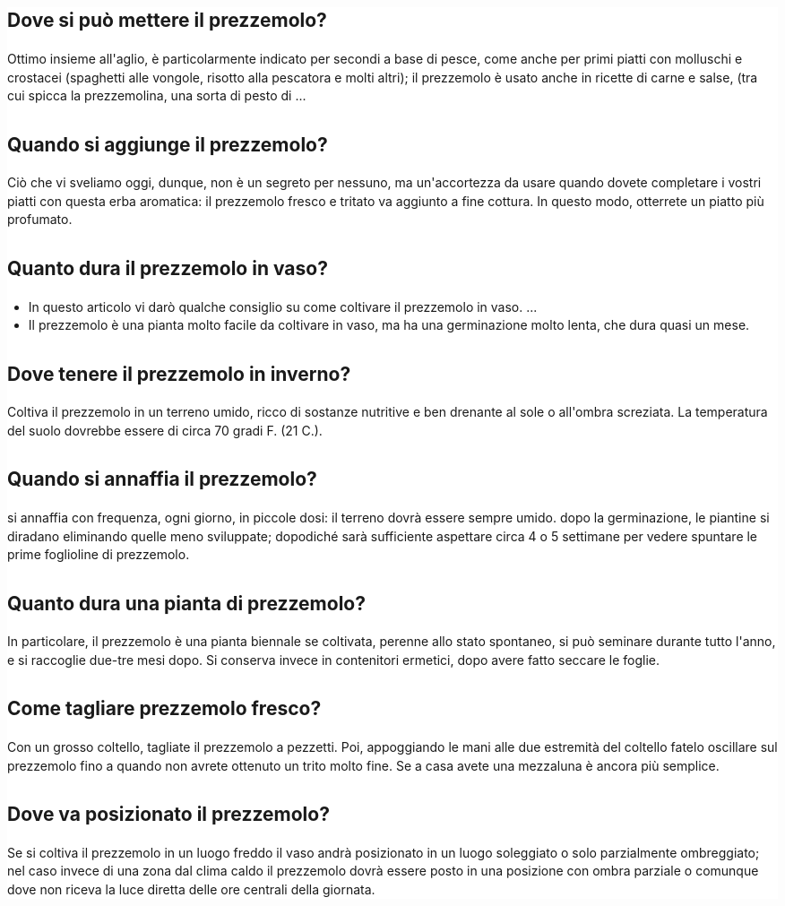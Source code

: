 ## Dove si può mettere il prezzemolo?

Ottimo insieme all'aglio, è particolarmente indicato per secondi a base di pesce, come anche per primi piatti con molluschi e crostacei (spaghetti alle vongole, risotto alla pescatora e molti altri); il prezzemolo è usato anche in ricette di carne e salse, (tra cui spicca la prezzemolina, una sorta di pesto di ...

## Quando si aggiunge il prezzemolo?

Ciò che vi sveliamo oggi, dunque, non è un segreto per nessuno, ma un'accortezza da usare quando dovete completare i vostri piatti con questa erba aromatica: il prezzemolo fresco e tritato va aggiunto a fine cottura. In questo modo, otterrete un piatto più profumato.

## Quanto dura il prezzemolo in vaso?

- In questo articolo vi darò qualche consiglio su come coltivare il prezzemolo in vaso. ...
- Il prezzemolo è una pianta molto facile da coltivare in vaso, ma ha una germinazione molto lenta, che dura quasi un mese.

## Dove tenere il prezzemolo in inverno?

Coltiva il prezzemolo in un terreno umido, ricco di sostanze nutritive e ben drenante al sole o all'ombra screziata. La temperatura del suolo dovrebbe essere di circa 70 gradi F. (21 C.).

## Quando si annaffia il prezzemolo?

si annaffia con frequenza, ogni giorno, in piccole dosi: il terreno dovrà essere sempre umido. dopo la germinazione, le piantine si diradano eliminando quelle meno sviluppate; dopodiché sarà sufficiente aspettare circa 4 o 5 settimane per vedere spuntare le prime foglioline di prezzemolo.

## Quanto dura una pianta di prezzemolo?

In particolare, il prezzemolo è una pianta biennale se coltivata, perenne allo stato spontaneo, si può seminare durante tutto l'anno, e si raccoglie due-tre mesi dopo. Si conserva invece in contenitori ermetici, dopo avere fatto seccare le foglie.

## Come tagliare prezzemolo fresco?

Con un grosso coltello, tagliate il prezzemolo a pezzetti. Poi, appoggiando le mani alle due estremità del coltello fatelo oscillare sul prezzemolo fino a quando non avrete ottenuto un trito molto fine. Se a casa avete una mezzaluna è ancora più semplice.

## Dove va posizionato il prezzemolo?

Se si coltiva il prezzemolo in un luogo freddo il vaso andrà posizionato in un luogo soleggiato o solo parzialmente ombreggiato; nel caso invece di una zona dal clima caldo il prezzemolo dovrà essere posto in una posizione con ombra parziale o comunque dove non riceva la luce diretta delle ore centrali della giornata.
